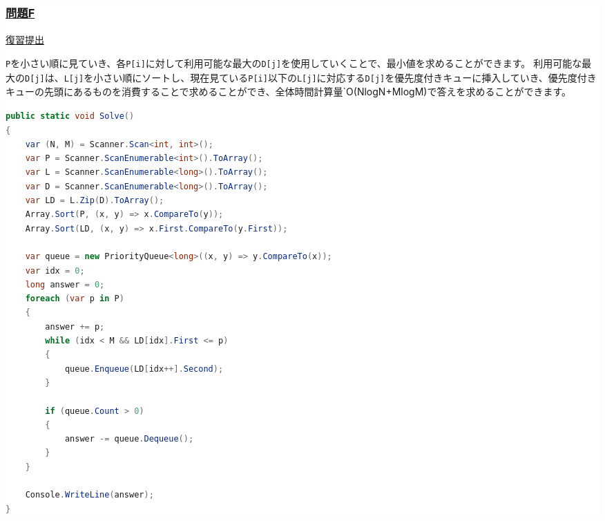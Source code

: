 ### [問題F](https://atcoder.jp/contests/abc308/tasks/abc308_f)

[復習提出](https://atcoder.jp/contests/abc308/submissions/43152464)

`P`を小さい順に見ていき、各`P[i]`に対して利用可能な最大の`D[j]`を使用していくことで、最小値を求めることができます。
利用可能な最大の`D[j]`は、`L[j]`を小さい順にソートし、現在見ている`P[i]`以下の`L[j]`に対応する`D[j]`を優先度付きキューに挿入していき、優先度付きキューの先頭にあるものを消費することで求めることができ、全体時間計算量`O(NlogN+MlogM)で答えを求めることができます。

```csharp
public static void Solve()
{
    var (N, M) = Scanner.Scan<int, int>();
    var P = Scanner.ScanEnumerable<int>().ToArray();
    var L = Scanner.ScanEnumerable<long>().ToArray();
    var D = Scanner.ScanEnumerable<long>().ToArray();
    var LD = L.Zip(D).ToArray();
    Array.Sort(P, (x, y) => x.CompareTo(y));
    Array.Sort(LD, (x, y) => x.First.CompareTo(y.First));

    var queue = new PriorityQueue<long>((x, y) => y.CompareTo(x));
    var idx = 0;
    long answer = 0;
    foreach (var p in P)
    {
        answer += p;
        while (idx < M && LD[idx].First <= p)
        {
            queue.Enqueue(LD[idx++].Second);
        }

        if (queue.Count > 0)
        {
            answer -= queue.Dequeue();
        }
    }

    Console.WriteLine(answer);
}
```
